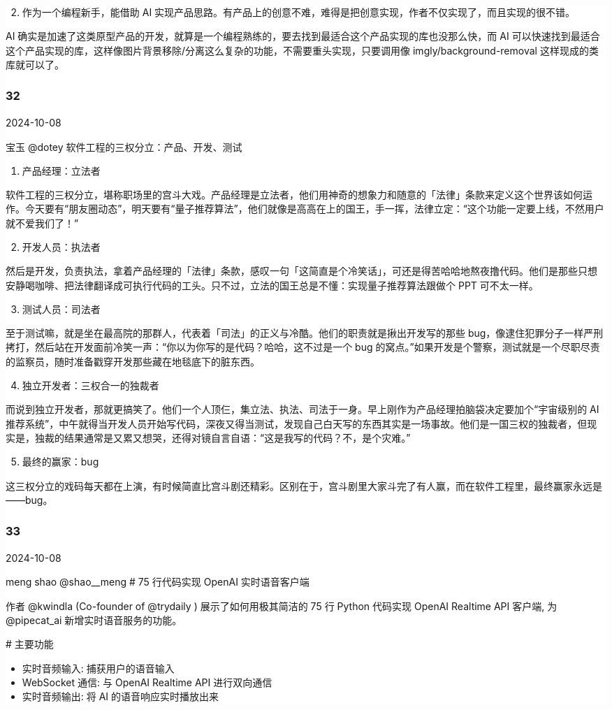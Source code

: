 2. 作为一个编程新手，能借助 AI 实现产品思路。有产品上的创意不难，难得是把创意实现，作者不仅实现了，而且实现的很不错。 

AI 确实是加速了这类原型产品的开发，就算是一个编程熟练的，要去找到最适合这个产品实现的库也没那么快，而 AI 可以快速找到最适合这个产品实现的库，这样像图片背景移除/分离这么复杂的功能，不需要重头实现，只要调用像 imgly/background-removal 这样现成的类库就可以了。



### 32

2024-10-08

宝玉
@dotey
软件工程的三权分立：产品、开发、测试

1. 产品经理：立法者

软件工程的三权分立，堪称职场里的宫斗大戏。产品经理是立法者，他们用神奇的想象力和随意的「法律」条款来定义这个世界该如何运作。今天要有“朋友圈动态”，明天要有“量子推荐算法”，他们就像是高高在上的国王，手一挥，法律立定：“这个功能一定要上线，不然用户就不爱我们了！”

2. 开发人员：执法者

然后是开发，负责执法，拿着产品经理的「法律」条款，感叹一句「这简直是个冷笑话」，可还是得苦哈哈地熬夜撸代码。他们是那些只想安静喝咖啡、把法律翻译成可执行代码的工头。只不过，立法的国王总是不懂：实现量子推荐算法跟做个 PPT 可不太一样。

3. 测试人员：司法者

至于测试嘛，就是坐在最高院的那群人，代表着「司法」的正义与冷酷。他们的职责就是揪出开发写的那些 bug，像逮住犯罪分子一样严刑拷打，然后站在开发面前冷笑一声：“你以为你写的是代码？哈哈，这不过是一个 bug 的窝点。”如果开发是个警察，测试就是一个尽职尽责的监察员，随时准备戳穿开发那些藏在地毯底下的脏东西。

4. 独立开发者：三权合一的独裁者

而说到独立开发者，那就更搞笑了。他们一个人顶仨，集立法、执法、司法于一身。早上刚作为产品经理拍脑袋决定要加个“宇宙级别的 AI 推荐系统”，中午就得当开发人员开始写代码，深夜又得当测试，发现自己白天写的东西其实是一场事故。他们是一国三权的独裁者，但现实是，独裁的结果通常是又累又想哭，还得对镜自言自语：“这是我写的代码？不，是个灾难。”

5. 最终的赢家：bug

这三权分立的戏码每天都在上演，有时候简直比宫斗剧还精彩。区别在于，宫斗剧里大家斗完了有人赢，而在软件工程里，最终赢家永远是——bug。



### 33

2024-10-08


meng shao
@shao__meng
\# 75 行代码实现 OpenAI 实时语音客户端

作者 
@kwindla
 (Co-founder of 
@trydaily
) 展示了如何用极其简洁的 75 行 Python 代码实现 OpenAI Realtime API 客户端, 为 
@pipecat_ai
 新增实时语音服务的功能。

\# 主要功能
- 实时音频输入: 捕获用户的语音输入
- WebSocket 通信: 与 OpenAI Realtime API 进行双向通信
- 实时音频输出: 将 AI 的语音响应实时播放出来
